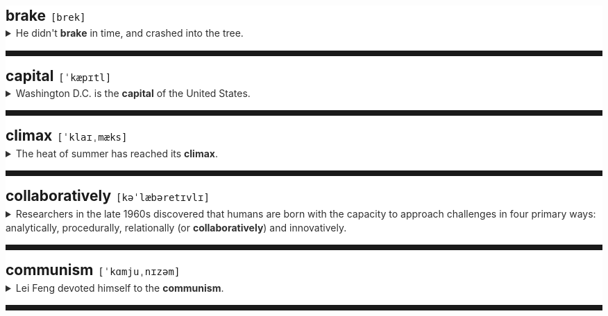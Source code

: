 
<div style="display: flex;align-items: baseline;">
    <h2 style="margin-bottom: 0;margin-top: 0">brake</h2>
    <p style="padding:0 .5em; margin: 0;font-family: monospace;">[brek]</p>
    <p class="interpretation_42018" style="display:none ;padding:0 .5em; margin: 0; white-space: nowrap;overflow: hidden;text-overflow: ellipsis;">n. 刹车；制动器
v. 刹车</p>
</div>
<details class="details_42018"><summary style="color: #303030;">He didn't <strong>brake</strong> in time, and crashed into the tree.</summary></details>
<hr style="padding-bottom: 0.5em;" />


<div style="display: flex;align-items: baseline;">
    <h2 style="margin-bottom: 0;margin-top: 0">capital</h2>
    <p style="padding:0 .5em; margin: 0;font-family: monospace;">[ˈkæpɪtl]</p>
    <p class="interpretation_42018" style="display:none ;padding:0 .5em; margin: 0; white-space: nowrap;overflow: hidden;text-overflow: ellipsis;">n. 资金；首都；大写字母
adj. 死刑的；大写的</p>
</div>
<details class="details_42018"><summary style="color: #303030;">Washington D.C. is the <strong>capital</strong> of the United States.</summary></details>
<hr style="padding-bottom: 0.5em;" />


<div style="display: flex;align-items: baseline;">
    <h2 style="margin-bottom: 0;margin-top: 0">climax</h2>
    <p style="padding:0 .5em; margin: 0;font-family: monospace;">[ˈklaɪˌmæks]</p>
    <p class="interpretation_42018" style="display:none ;padding:0 .5em; margin: 0; white-space: nowrap;overflow: hidden;text-overflow: ellipsis;">n. 高潮；极点</p>
</div>
<details class="details_42018"><summary style="color: #303030;">The heat of summer has reached its <strong>climax</strong>.</summary></details>
<hr style="padding-bottom: 0.5em;" />


<div style="display: flex;align-items: baseline;">
    <h2 style="margin-bottom: 0;margin-top: 0">collaboratively</h2>
    <p style="padding:0 .5em; margin: 0;font-family: monospace;">[kəˈlæbəretɪvlɪ]</p>
    <p class="interpretation_42018" style="display:none ;padding:0 .5em; margin: 0; white-space: nowrap;overflow: hidden;text-overflow: ellipsis;">adv. 合作地；协作地</p>
</div>
<details class="details_42018"><summary style="color: #303030;">Researchers in the late 1960s discovered that humans are born with the capacity to approach challenges in four primary ways: analytically, procedurally, relationally (or <strong>collaboratively</strong>) and innovatively.</summary></details>
<hr style="padding-bottom: 0.5em;" />


<div style="display: flex;align-items: baseline;">
    <h2 style="margin-bottom: 0;margin-top: 0">communism</h2>
    <p style="padding:0 .5em; margin: 0;font-family: monospace;">[ˈkɑmjuˌnɪzəm]</p>
    <p class="interpretation_42018" style="display:none ;padding:0 .5em; margin: 0; white-space: nowrap;overflow: hidden;text-overflow: ellipsis;">n. 共产主义</p>
</div>
<details class="details_42018"><summary style="color: #303030;">Lei Feng devoted himself to the <strong>communism</strong>.</summary></details>
<hr style="padding-bottom: 0.5em;" />
